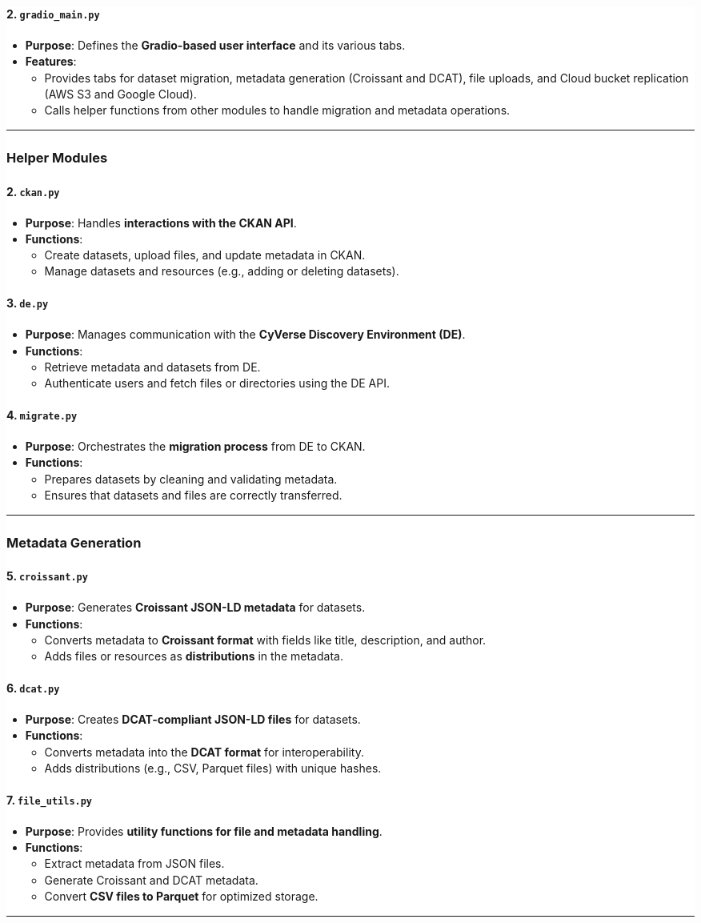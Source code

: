 
#### 2. `gradio_main.py`

- **Purpose**: Defines the **Gradio-based user interface** and its various tabs.
- **Features**:
  - Provides tabs for dataset migration, metadata generation (Croissant and DCAT), file uploads, and Cloud bucket replication (AWS S3 and Google Cloud).
  - Calls helper functions from other modules to handle migration and metadata operations.

---

### Helper Modules

#### 2. `ckan.py`

- **Purpose**: Handles **interactions with the CKAN API**.
- **Functions**:
  - Create datasets, upload files, and update metadata in CKAN.
  - Manage datasets and resources (e.g., adding or deleting datasets).

#### 3. `de.py`

- **Purpose**: Manages communication with the **CyVerse Discovery Environment (DE)**.
- **Functions**:
  - Retrieve metadata and datasets from DE.
  - Authenticate users and fetch files or directories using the DE API.

#### 4. `migrate.py`

- **Purpose**: Orchestrates the **migration process** from DE to CKAN.
- **Functions**:
  - Prepares datasets by cleaning and validating metadata.
  - Ensures that datasets and files are correctly transferred.

---

### Metadata Generation

#### 5. `croissant.py`

- **Purpose**: Generates **Croissant JSON-LD metadata** for datasets.
- **Functions**:
  - Converts metadata to **Croissant format** with fields like title, description, and author.
  - Adds files or resources as **distributions** in the metadata.

#### 6. `dcat.py`

- **Purpose**: Creates **DCAT-compliant JSON-LD files** for datasets.
- **Functions**:
  - Converts metadata into the **DCAT format** for interoperability.
  - Adds distributions (e.g., CSV, Parquet files) with unique hashes.

#### 7. `file_utils.py`

- **Purpose**: Provides **utility functions for file and metadata handling**.
- **Functions**:
  - Extract metadata from JSON files.
  - Generate Croissant and DCAT metadata.
  - Convert **CSV files to Parquet** for optimized storage.

---